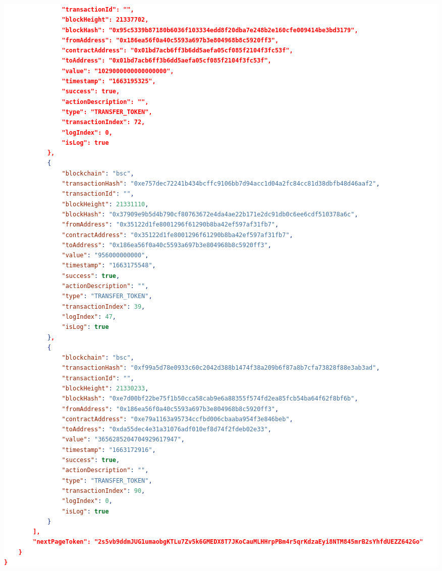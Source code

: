 ```json
                "transactionId": "",
                "blockHeight": 21337702,
                "blockHash": "0x95c5339b87180b6036f103334edd8f20dba7e248b2e160cfe009414be3bd3179",
                "fromAddress": "0x186ea56f0a40c5593a697b3e804968b8c5920ff3",
                "contractAddress": "0x01bd7acb6ff3b6dd5aefa05cf085f2104f3fc53f",
                "toAddress": "0x01bd7acb6ff3b6dd5aefa05cf085f2104f3fc53f",
                "value": "1029000000000000000",
                "timestamp": "1663195325",
                "success": true,
                "actionDescription": "",
                "type": "TRANSFER_TOKEN",
                "transactionIndex": 72,
                "logIndex": 0,
                "isLog": true
            },
            {
                "blockchain": "bsc",
                "transactionHash": "0xe757dec72241b434bcffc9106bb7d94acc1d04a2fc84cc81d38dbfb48d46aaf2",
                "transactionId": "",
                "blockHeight": 21331110,
                "blockHash": "0x37909e9b5d4b790cf80763672e4da4ae22b171e2dc91db0c6ee6cdf510378a6c",
                "fromAddress": "0x35122d1fe8001296f61290b8ba42ef597af31fb7",
                "contractAddress": "0x35122d1fe8001296f61290b8ba42ef597af31fb7",
                "toAddress": "0x186ea56f0a40c5593a697b3e804968b8c5920ff3",
                "value": "956000000000",
                "timestamp": "1663175548",
                "success": true,
                "actionDescription": "",
                "type": "TRANSFER_TOKEN",
                "transactionIndex": 39,
                "logIndex": 47,
                "isLog": true
            },
            {
                "blockchain": "bsc",
                "transactionHash": "0xf99a5d78e0933c60c2042d388b1474f38a209b6f87a8b7cfa73828f88e3ab3ad",
                "transactionId": "",
                "blockHeight": 21330233,
                "blockHash": "0xe7d00bf22be75f1b50cca58cab9e6a88355f574fd2ea85fcb54ba64f62f8bf6b",
                "fromAddress": "0x186ea56f0a40c5593a697b3e804968b8c5920ff3",
                "contractAddress": "0xe79a1163a95734ccfbd006cbaaba954f3e846beb",
                "toAddress": "0xda55dec4e31a31076adf010ef8d74f2fdeb02e33",
                "value": "3656285204704929617947",
                "timestamp": "1663172916",
                "success": true,
                "actionDescription": "",
                "type": "TRANSFER_TOKEN",
                "transactionIndex": 90,
                "logIndex": 0,
                "isLog": true
            }
        ],
        "nextPageToken": "2s5vb9ddmJUG1umaobgKTLu7Zv5k6GMEDX8T7JKoCauMLHHrpPBm4r5qrKdzaEyi8NTM845mrB2sYhfdUEZZ642Go"
    }
}
```
  </Tab>
  <Tab>

